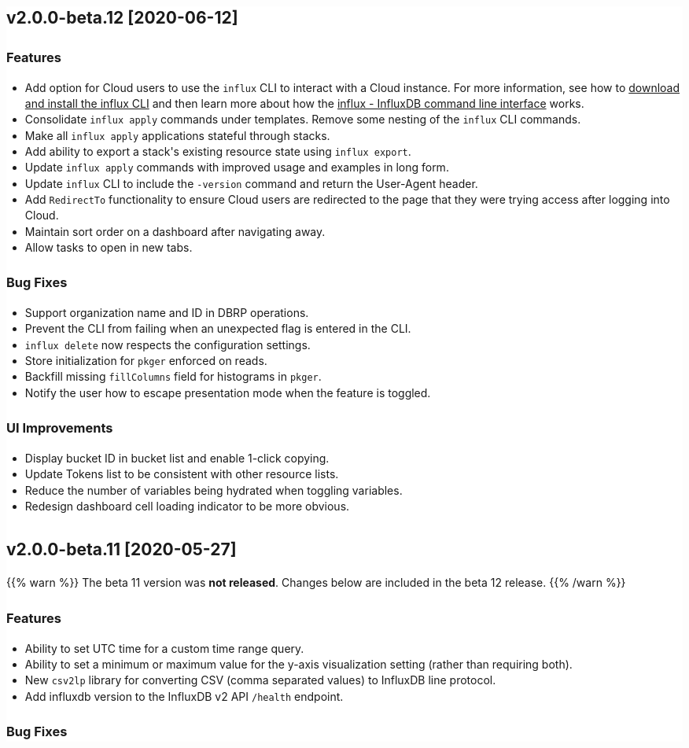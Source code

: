 ## v2.0.0-beta.12 [2020-06-12]

### Features

- Add option for Cloud users to use the `influx` CLI to interact with a Cloud instance. For more information, see how to [download and install the influx CLI](/influxdb/v2.3/get-started/) and then learn more about how the [influx - InfluxDB command line interface](/influxdb/v2.3/reference/cli/influx/) works.
- Consolidate `influx apply` commands under templates. Remove some nesting of the `influx` CLI commands.
- Make all `influx apply` applications stateful through stacks.
- Add ability to export a stack's existing resource state using `influx export`.
- Update `influx apply` commands with improved usage and examples in long form.
- Update `influx` CLI to include the `-version` command and return the User-Agent header.
- Add `RedirectTo` functionality to ensure Cloud users are redirected to the page that they were trying access after logging into Cloud.
- Maintain sort order on a dashboard after navigating away.
- Allow tasks to open in new tabs.

### Bug Fixes

- Support organization name and ID in DBRP operations.
- Prevent the CLI from failing when an unexpected flag is entered in the CLI.
- `influx delete` now respects the configuration settings.
- Store initialization for `pkger` enforced on reads.
- Backfill missing `fillColumns` field for histograms in `pkger`.
- Notify the user how to escape presentation mode when the feature is toggled.

### UI Improvements

- Display bucket ID in bucket list and enable 1-click copying.
- Update Tokens list to be consistent with other resource lists.
- Reduce the number of variables being hydrated when toggling variables.
- Redesign dashboard cell loading indicator to be more obvious.

## v2.0.0-beta.11 [2020-05-27]

{{% warn %}}
The beta 11 version was **not released**. Changes below are included in the beta 12 release.
{{% /warn %}}

### Features

- Ability to set UTC time for a custom time range query.
- Ability to set a minimum or maximum value for the y-axis visualization setting (rather than requiring both).
- New `csv2lp` library for converting CSV (comma separated values) to InfluxDB line protocol.
- Add influxdb version to the InfluxDB v2 API `/health` endpoint.

### Bug Fixes

